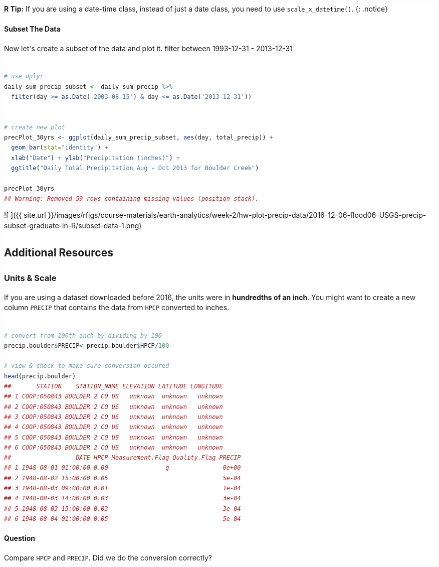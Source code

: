 <i class="fa fa-star"></i> **R Tip:** If you are using a date-time class, instead
of just a date class, you need to use `scale_x_datetime()`.
{: .notice}

#### Subset The Data

Now let's create a subset of the data and plot it.
filter between 1993-12-31 - 2013-12-31


```r

# use dplyr
daily_sum_precip_subset <- daily_sum_precip %>%
  filter(day >= as.Date('2003-08-15') & day <= as.Date('2013-12-31'))


# create new plot
precPlot_30yrs <- ggplot(daily_sum_precip_subset, aes(day, total_precip)) +
  geom_bar(stat="identity") +
  xlab("Date") + ylab("Precipitation (inches)") +
  ggtitle("Daily Total Precipitation Aug - Oct 2013 for Boulder Creek")

precPlot_30yrs
## Warning: Removed 59 rows containing missing values (position_stack).
```

![ ]({{ site.url }}/images/rfigs/course-materials/earth-analytics/week-2/hw-plot-precip-data/2016-12-06-flood06-USGS-precip-subset-graduate-in-R/subset-data-1.png)


</div>


## Additional Resources

### Units & Scale
If you are using a dataset downloaded before 2016, the units were in
**hundredths of an inch**. You might want to
create a new column `PRECIP` that contains the data from `HPCP` converted to
inches.


```r

# convert from 100th inch by dividing by 100
precip.boulder$PRECIP<-precip.boulder$HPCP/100

# view & check to make sure conversion occured
head(precip.boulder)
##       STATION    STATION_NAME ELEVATION LATITUDE LONGITUDE
## 1 COOP:050843 BOULDER 2 CO US   unknown  unknown   unknown
## 2 COOP:050843 BOULDER 2 CO US   unknown  unknown   unknown
## 3 COOP:050843 BOULDER 2 CO US   unknown  unknown   unknown
## 4 COOP:050843 BOULDER 2 CO US   unknown  unknown   unknown
## 5 COOP:050843 BOULDER 2 CO US   unknown  unknown   unknown
## 6 COOP:050843 BOULDER 2 CO US   unknown  unknown   unknown
##                  DATE HPCP Measurement.Flag Quality.Flag PRECIP
## 1 1948-08-01 01:00:00 0.00                g               0e+00
## 2 1948-08-02 15:00:00 0.05                                5e-04
## 3 1948-08-03 09:00:00 0.01                                1e-04
## 4 1948-08-03 14:00:00 0.03                                3e-04
## 5 1948-08-03 15:00:00 0.03                                3e-04
## 6 1948-08-04 01:00:00 0.05                                5e-04
```

#### Question
Compare `HPCP` and `PRECIP`. Did we do the conversion correctly?
